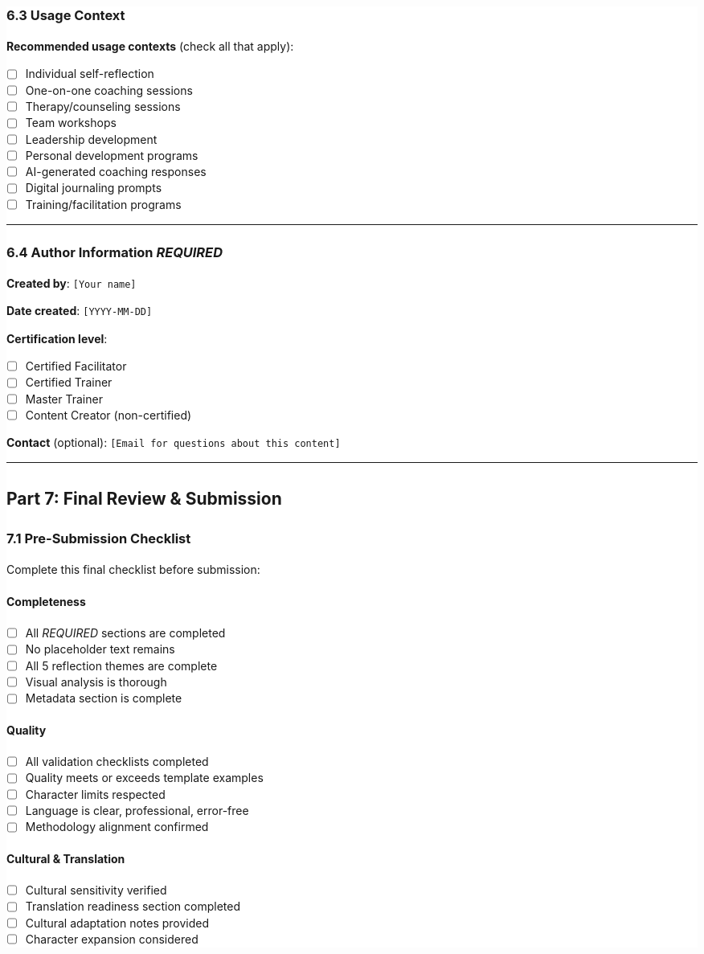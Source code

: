 
### 6.3 Usage Context

**Recommended usage contexts** (check all that apply):
- [ ] Individual self-reflection
- [ ] One-on-one coaching sessions
- [ ] Therapy/counseling sessions
- [ ] Team workshops
- [ ] Leadership development
- [ ] Personal development programs
- [ ] AI-generated coaching responses
- [ ] Digital journaling prompts
- [ ] Training/facilitation programs

---

### 6.4 Author Information *REQUIRED*

**Created by**: `[Your name]`

**Date created**: `[YYYY-MM-DD]`

**Certification level**: 
- [ ] Certified Facilitator
- [ ] Certified Trainer
- [ ] Master Trainer
- [ ] Content Creator (non-certified)

**Contact** (optional): `[Email for questions about this content]`

---

## Part 7: Final Review & Submission

### 7.1 Pre-Submission Checklist

Complete this final checklist before submission:

#### Completeness
- [ ] All *REQUIRED* sections are completed
- [ ] No placeholder text remains
- [ ] All 5 reflection themes are complete
- [ ] Visual analysis is thorough
- [ ] Metadata section is complete

#### Quality
- [ ] All validation checklists completed
- [ ] Quality meets or exceeds template examples
- [ ] Character limits respected
- [ ] Language is clear, professional, error-free
- [ ] Methodology alignment confirmed

#### Cultural & Translation
- [ ] Cultural sensitivity verified
- [ ] Translation readiness section completed
- [ ] Cultural adaptation notes provided
- [ ] Character expansion considered
